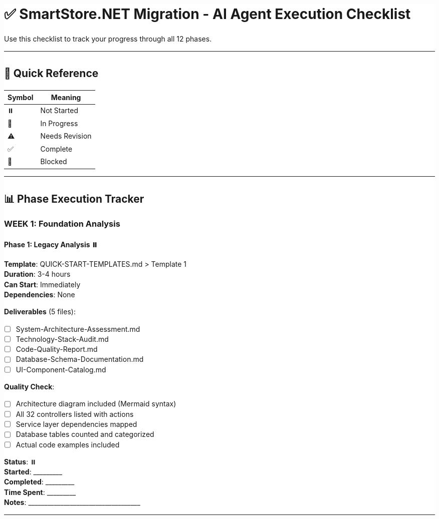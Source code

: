 # ✅ SmartStore.NET Migration - AI Agent Execution Checklist

Use this checklist to track your progress through all 12 phases.

---

## 🎯 Quick Reference

| Symbol | Meaning |
|--------|---------|
| ⏸️ | Not Started |
| 🔄 | In Progress |
| ⚠️ | Needs Revision |
| ✅ | Complete |
| 🚫 | Blocked |

---

## 📊 Phase Execution Tracker

### **WEEK 1: Foundation Analysis**

#### Phase 1: Legacy Analysis ⏸️
**Template**: QUICK-START-TEMPLATES.md > Template 1  
**Duration**: 3-4 hours  
**Can Start**: Immediately  
**Dependencies**: None  

**Deliverables** (5 files):
- [ ] System-Architecture-Assessment.md
- [ ] Technology-Stack-Audit.md
- [ ] Code-Quality-Report.md
- [ ] Database-Schema-Documentation.md
- [ ] UI-Component-Catalog.md

**Quality Check**:
- [ ] Architecture diagram included (Mermaid syntax)
- [ ] All 32 controllers listed with actions
- [ ] Service layer dependencies mapped
- [ ] Database tables counted and categorized
- [ ] Actual code examples included

**Status**: ⏸️  
**Started**: _________  
**Completed**: _________  
**Time Spent**: _________  
**Notes**: ___________________________________

---